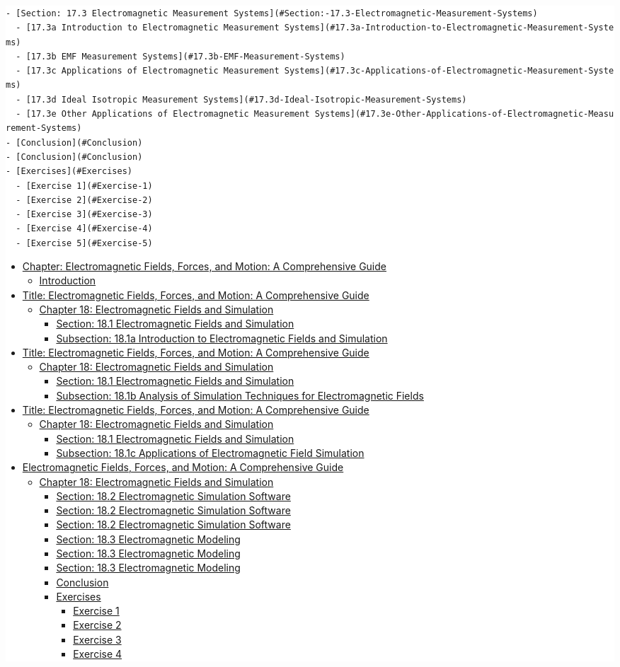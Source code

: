     - [Section: 17.3 Electromagnetic Measurement Systems](#Section:-17.3-Electromagnetic-Measurement-Systems)
      - [17.3a Introduction to Electromagnetic Measurement Systems](#17.3a-Introduction-to-Electromagnetic-Measurement-Systems)
      - [17.3b EMF Measurement Systems](#17.3b-EMF-Measurement-Systems)
      - [17.3c Applications of Electromagnetic Measurement Systems](#17.3c-Applications-of-Electromagnetic-Measurement-Systems)
      - [17.3d Ideal Isotropic Measurement Systems](#17.3d-Ideal-Isotropic-Measurement-Systems)
      - [17.3e Other Applications of Electromagnetic Measurement Systems](#17.3e-Other-Applications-of-Electromagnetic-Measurement-Systems)
    - [Conclusion](#Conclusion)
    - [Conclusion](#Conclusion)
    - [Exercises](#Exercises)
      - [Exercise 1](#Exercise-1)
      - [Exercise 2](#Exercise-2)
      - [Exercise 3](#Exercise-3)
      - [Exercise 4](#Exercise-4)
      - [Exercise 5](#Exercise-5)
  - [Chapter: Electromagnetic Fields, Forces, and Motion: A Comprehensive Guide](#Chapter:-Electromagnetic-Fields,-Forces,-and-Motion:-A-Comprehensive-Guide)
    - [Introduction](#Introduction)
- [Title: Electromagnetic Fields, Forces, and Motion: A Comprehensive Guide](#Title:-Electromagnetic-Fields,-Forces,-and-Motion:-A-Comprehensive-Guide)
  - [Chapter 18: Electromagnetic Fields and Simulation](#Chapter-18:-Electromagnetic-Fields-and-Simulation)
    - [Section: 18.1 Electromagnetic Fields and Simulation](#Section:-18.1-Electromagnetic-Fields-and-Simulation)
    - [Subsection: 18.1a Introduction to Electromagnetic Fields and Simulation](#Subsection:-18.1a-Introduction-to-Electromagnetic-Fields-and-Simulation)
- [Title: Electromagnetic Fields, Forces, and Motion: A Comprehensive Guide](#Title:-Electromagnetic-Fields,-Forces,-and-Motion:-A-Comprehensive-Guide)
  - [Chapter 18: Electromagnetic Fields and Simulation](#Chapter-18:-Electromagnetic-Fields-and-Simulation)
    - [Section: 18.1 Electromagnetic Fields and Simulation](#Section:-18.1-Electromagnetic-Fields-and-Simulation)
    - [Subsection: 18.1b Analysis of Simulation Techniques for Electromagnetic Fields](#Subsection:-18.1b-Analysis-of-Simulation-Techniques-for-Electromagnetic-Fields)
- [Title: Electromagnetic Fields, Forces, and Motion: A Comprehensive Guide](#Title:-Electromagnetic-Fields,-Forces,-and-Motion:-A-Comprehensive-Guide)
  - [Chapter 18: Electromagnetic Fields and Simulation](#Chapter-18:-Electromagnetic-Fields-and-Simulation)
    - [Section: 18.1 Electromagnetic Fields and Simulation](#Section:-18.1-Electromagnetic-Fields-and-Simulation)
    - [Subsection: 18.1c Applications of Electromagnetic Field Simulation](#Subsection:-18.1c-Applications-of-Electromagnetic-Field-Simulation)
- [Electromagnetic Fields, Forces, and Motion: A Comprehensive Guide](#Electromagnetic-Fields,-Forces,-and-Motion:-A-Comprehensive-Guide)
  - [Chapter 18: Electromagnetic Fields and Simulation](#Chapter-18:-Electromagnetic-Fields-and-Simulation)
    - [Section: 18.2 Electromagnetic Simulation Software](#Section:-18.2-Electromagnetic-Simulation-Software)
    - [Section: 18.2 Electromagnetic Simulation Software](#Section:-18.2-Electromagnetic-Simulation-Software)
    - [Section: 18.2 Electromagnetic Simulation Software](#Section:-18.2-Electromagnetic-Simulation-Software)
    - [Section: 18.3 Electromagnetic Modeling](#Section:-18.3-Electromagnetic-Modeling)
    - [Section: 18.3 Electromagnetic Modeling](#Section:-18.3-Electromagnetic-Modeling)
    - [Section: 18.3 Electromagnetic Modeling](#Section:-18.3-Electromagnetic-Modeling)
    - [Conclusion](#Conclusion)
    - [Exercises](#Exercises)
      - [Exercise 1](#Exercise-1)
      - [Exercise 2](#Exercise-2)
      - [Exercise 3](#Exercise-3)
      - [Exercise 4](#Exercise-4)